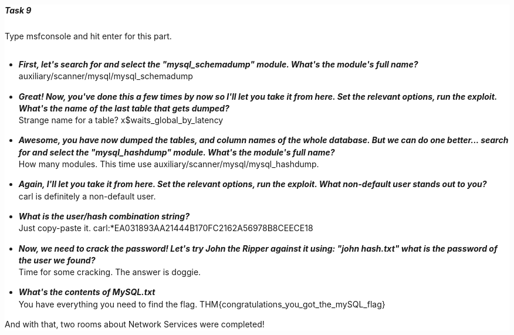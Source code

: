   </ul>
<h5><b>Task 9</b></h5>
Type msfconsole and hit enter for this part.
  <ul style="margin-top: 2rem">
    <li style="margin-top: 1rem">
     <i><b>First, let's search for and select the "mysql_schemadump" module. What's the module's full name?</b></i><br>
	auxiliary/scanner/mysql/mysql_schemadump
    </li>
    <li style="margin-top: 1rem">
     <i><b>Great! Now, you've done this a few times by now so I'll let you take it from here. Set the relevant options, run the exploit. 
	What's the name of the last table that gets dumped?</b></i><br>
	Strange name for a table? x$waits_global_by_latency
    </li>
    <li style="margin-top: 1rem">
     <i><b>Awesome, you have now dumped the tables, and column names of the whole database. 
	But we can do one better... search for and select the "mysql_hashdump" module. What's the module's full name?</b></i><br>
	How many modules. This time use auxiliary/scanner/mysql/mysql_hashdump.
    </li>
    <li style="margin-top: 1rem">
     <i><b>Again, I'll let you take it from here. Set the relevant options, run the exploit. What non-default user stands out to you?</b></i><br>
	carl is definitely a non-default user.
    </li>
    <li style="margin-top: 1rem">
     <i><b>What is the user/hash combination string?</b></i><br>
	Just copy-paste it. carl:*EA031893AA21444B170FC2162A56978B8CEECE18
    </li>
    <li style="margin-top: 1rem">
     <i><b>Now, we need to crack the password! Let's try John the Ripper against it using: "john hash.txt" what is the password of the user we found?</b></i><br>
	Time for some cracking. The answer is doggie.
    </li>
    <li style="margin-top: 1rem">
     <i><b>What's the contents of MySQL.txt</b></i><br>
	You have everything you need to find the flag. THM{congratulations_you_got_the_mySQL_flag}
    </li>
  </ul>
</p>
</article>

And with that, two rooms about Network Services were completed!
